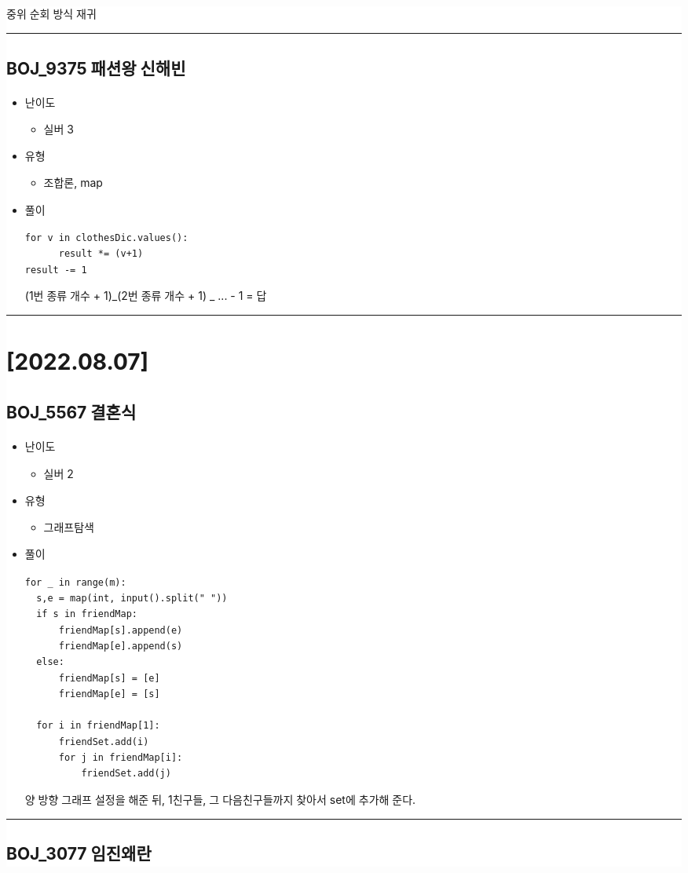   중위 순회 방식 재귀

---

## BOJ_9375 패션왕 신해빈

- 난이도
  - 실버 3
- 유형
  - 조합론, map
- 풀이

  ```
  for v in clothesDic.values():
        result *= (v+1)
  result -= 1
  ```

  (1번 종류 개수 + 1)_(2번 종류 개수 + 1) _ ... - 1 = 답

---

# [2022.08.07]

## BOJ_5567 결혼식

- 난이도
  - 실버 2
- 유형
  - 그래프탐색
- 풀이

  ```
  for _ in range(m):
    s,e = map(int, input().split(" "))
    if s in friendMap:
        friendMap[s].append(e)
        friendMap[e].append(s)
    else:
        friendMap[s] = [e]
        friendMap[e] = [s]

    for i in friendMap[1]:
        friendSet.add(i)
        for j in friendMap[i]:
            friendSet.add(j)
  ```

  양 방향 그래프 설정을 해준 뒤, 1친구들, 그 다음친구들까지 찾아서 set에 추가해 준다.

---

## BOJ_3077 임진왜란
